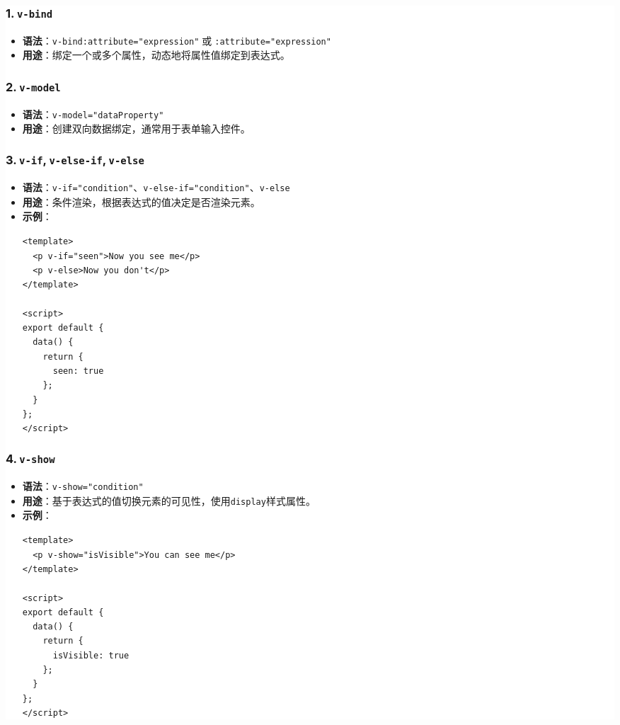 ### 1. `v-bind`

- **语法**：`v-bind:attribute="expression"` 或 `:attribute="expression"`
- **用途**：绑定一个或多个属性，动态地将属性值绑定到表达式。

### 2. `v-model`

- **语法**：`v-model="dataProperty"`
- **用途**：创建双向数据绑定，通常用于表单输入控件。

### 3. `v-if`, `v-else-if`, `v-else`

- **语法**：`v-if="condition"`、`v-else-if="condition"`、`v-else`
- **用途**：条件渲染，根据表达式的值决定是否渲染元素。
- **示例**：
  ```vue
  <template>
    <p v-if="seen">Now you see me</p>
    <p v-else>Now you don't</p>
  </template>

  <script>
  export default {
    data() {
      return {
        seen: true
      };
    }
  };
  </script>
  ```

### 4. `v-show`

- **语法**：`v-show="condition"`
- **用途**：基于表达式的值切换元素的可见性，使用`display`样式属性。
- **示例**：
  ```vue
  <template>
    <p v-show="isVisible">You can see me</p>
  </template>

  <script>
  export default {
    data() {
      return {
        isVisible: true
      };
    }
  };
  </script>
  ```
